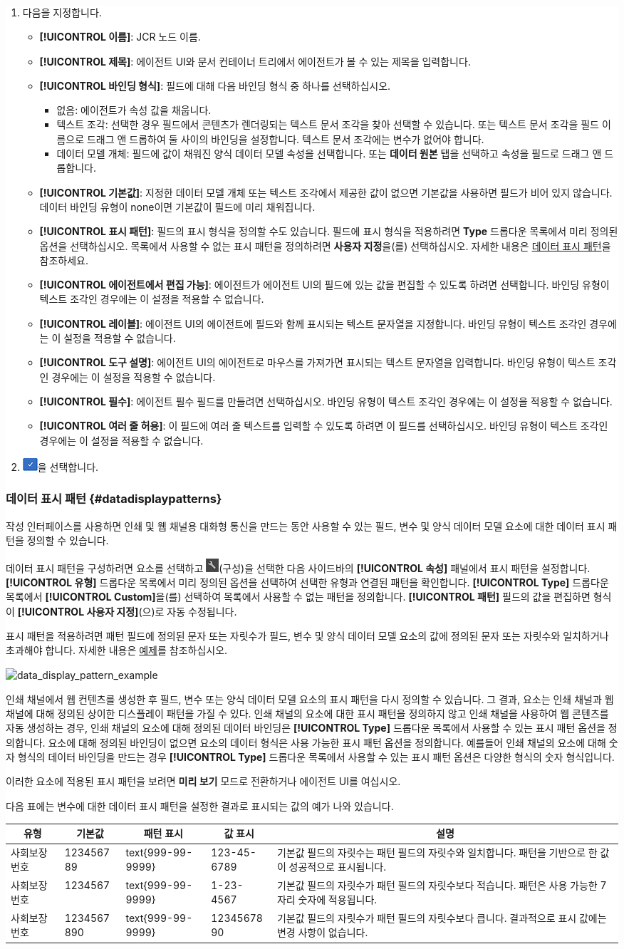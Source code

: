 1. 다음을 지정합니다.

   * **[!UICONTROL 이름]**: JCR 노드 이름.
   * **[!UICONTROL 제목]**: 에이전트 UI와 문서 컨테이너 트리에서 에이전트가 볼 수 있는 제목을 입력합니다.
   * **[!UICONTROL 바인딩 형식]**: 필드에 대해 다음 바인딩 형식 중 하나를 선택하십시오.

      * 없음: 에이전트가 속성 값을 채웁니다.
      * 텍스트 조각: 선택한 경우 필드에서 콘텐츠가 렌더링되는 텍스트 문서 조각을 찾아 선택할 수 있습니다. 또는 텍스트 문서 조각을 필드 이름으로 드래그 앤 드롭하여 둘 사이의 바인딩을 설정합니다. 텍스트 문서 조각에는 변수가 없어야 합니다.
      * 데이터 모델 개체: 필드에 값이 채워진 양식 데이터 모델 속성을 선택합니다. 또는 **데이터 원본** 탭을 선택하고 속성을 필드로 드래그 앤 드롭합니다.

   * **[!UICONTROL 기본값]**: 지정한 데이터 모델 개체 또는 텍스트 조각에서 제공한 값이 없으면 기본값을 사용하면 필드가 비어 있지 않습니다. 데이터 바인딩 유형이 none이면 기본값이 필드에 미리 채워집니다.
   * **[!UICONTROL 표시 패턴]**: 필드의 표시 형식을 정의할 수도 있습니다. 필드에 표시 형식을 적용하려면 **Type** 드롭다운 목록에서 미리 정의된 옵션을 선택하십시오. 목록에서 사용할 수 없는 표시 패턴을 정의하려면 **사용자 지정**&#x200B;을(를) 선택하십시오. 자세한 내용은 [데이터 표시 패턴](../../forms/using/create-interactive-communication.md#datadisplaypatterns)을 참조하세요.

   * **[!UICONTROL 에이전트에서 편집 가능]**: 에이전트가 에이전트 UI의 필드에 있는 값을 편집할 수 있도록 하려면 선택합니다. 바인딩 유형이 텍스트 조각인 경우에는 이 설정을 적용할 수 없습니다.
   * **[!UICONTROL 레이블]**: 에이전트 UI의 에이전트에 필드와 함께 표시되는 텍스트 문자열을 지정합니다. 바인딩 유형이 텍스트 조각인 경우에는 이 설정을 적용할 수 없습니다.
   * **[!UICONTROL 도구 설명]**: 에이전트 UI의 에이전트로 마우스를 가져가면 표시되는 텍스트 문자열을 입력합니다. 바인딩 유형이 텍스트 조각인 경우에는 이 설정을 적용할 수 없습니다.
   * **[!UICONTROL 필수]**: 에이전트 필수 필드를 만들려면 선택하십시오. 바인딩 유형이 텍스트 조각인 경우에는 이 설정을 적용할 수 없습니다.
   * **[!UICONTROL 여러 줄 허용]**: 이 필드에 여러 줄 텍스트를 입력할 수 있도록 하려면 이 필드를 선택하십시오. 바인딩 유형이 텍스트 조각인 경우에는 이 설정을 적용할 수 없습니다.

1. ![done_icon](assets/done_icon.png)을 선택합니다.

### 데이터 표시 패턴 {#datadisplaypatterns}

작성 인터페이스를 사용하면 인쇄 및 웹 채널용 대화형 통신을 만드는 동안 사용할 수 있는 필드, 변수 및 양식 데이터 모델 요소에 대한 데이터 표시 패턴을 정의할 수 있습니다.

데이터 표시 패턴을 구성하려면 요소를 선택하고 ![configure_icon](assets/configure_icon.png)(구성)을 선택한 다음 사이드바의 **[!UICONTROL 속성]** 패널에서 표시 패턴을 설정합니다. **[!UICONTROL 유형]** 드롭다운 목록에서 미리 정의된 옵션을 선택하여 선택한 유형과 연결된 패턴을 확인합니다. **[!UICONTROL Type]** 드롭다운 목록에서 **[!UICONTROL Custom]**&#x200B;을(를) 선택하여 목록에서 사용할 수 없는 패턴을 정의합니다. **[!UICONTROL 패턴]** 필드의 값을 편집하면 형식이 **[!UICONTROL 사용자 지정]**(으)로 자동 수정됩니다.

표시 패턴을 적용하려면 패턴 필드에 정의된 문자 또는 자릿수가 필드, 변수 및 양식 데이터 모델 요소의 값에 정의된 문자 또는 자릿수와 일치하거나 초과해야 합니다. 자세한 내용은 [예제](../../forms/using/create-interactive-communication.md#greaternumberofdigits)를 참조하십시오.

![data_display_pattern_example](assets/data_display_patterns_ssn_new.png)

인쇄 채널에서 웹 컨텐츠를 생성한 후 필드, 변수 또는 양식 데이터 모델 요소의 표시 패턴을 다시 정의할 수 있습니다. 그 결과, 요소는 인쇄 채널과 웹 채널에 대해 정의된 상이한 디스플레이 패턴을 가질 수 있다. 인쇄 채널의 요소에 대한 표시 패턴을 정의하지 않고 인쇄 채널을 사용하여 웹 콘텐츠를 자동 생성하는 경우, 인쇄 채널의 요소에 대해 정의된 데이터 바인딩은 **[!UICONTROL Type]** 드롭다운 목록에서 사용할 수 있는 표시 패턴 옵션을 정의합니다. 요소에 대해 정의된 바인딩이 없으면 요소의 데이터 형식은 사용 가능한 표시 패턴 옵션을 정의합니다. 예를들어 인쇄 채널의 요소에 대해 숫자 형식의 데이터 바인딩을 만드는 경우 **[!UICONTROL Type]** 드롭다운 목록에서 사용할 수 있는 표시 패턴 옵션은 다양한 형식의 숫자 형식입니다.

이러한 요소에 적용된 표시 패턴을 보려면 **미리 보기** 모드로 전환하거나 에이전트 UI를 여십시오.

다음 표에는 변수에 대한 데이터 표시 패턴을 설정한 결과로 표시되는 값의 예가 나와 있습니다.

| 유형 | 기본값 | 패턴 표시 | 값 표시 | 설명 |
|---|---|---|---|---|
| 사회보장번호 | 123456789 | text{999-99-9999} | 123-45-6789 | 기본값 필드의 자릿수는 패턴 필드의 자릿수와 일치합니다. 패턴을 기반으로 한 값이 성공적으로 표시됩니다. |
| 사회보장번호 | 1234567 | text{999-99-9999} | 1-23-4567 | 기본값 필드의 자릿수가 패턴 필드의 자릿수보다 적습니다. 패턴은 사용 가능한 7자리 숫자에 적용됩니다. |
| 사회보장번호 | 1234567890 | text{999-99-9999} | 1234567890 | 기본값 필드의 자릿수가 패턴 필드의 자릿수보다 큽니다. 결과적으로 표시 값에는 변경 사항이 없습니다. |
